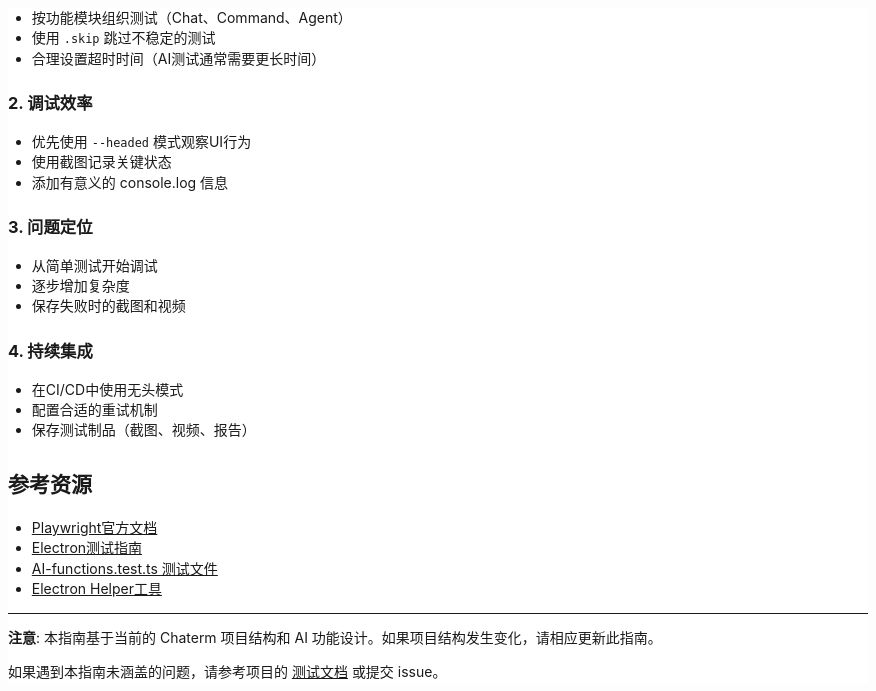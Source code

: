 - 按功能模块组织测试（Chat、Command、Agent）
- 使用 `.skip` 跳过不稳定的测试
- 合理设置超时时间（AI测试通常需要更长时间）

### 2. 调试效率

- 优先使用 `--headed` 模式观察UI行为
- 使用截图记录关键状态
- 添加有意义的 console.log 信息

### 3. 问题定位

- 从简单测试开始调试
- 逐步增加复杂度
- 保存失败时的截图和视频

### 4. 持续集成

- 在CI/CD中使用无头模式
- 配置合适的重试机制
- 保存测试制品（截图、视频、报告）

## 参考资源

- [Playwright官方文档](https://playwright.dev/)
- [Electron测试指南](https://www.electronjs.org/docs/latest/tutorial/automated-testing)
- [AI-functions.test.ts 测试文件](./tests/e2e/AI-functions.test.ts)
- [Electron Helper工具](./tests/helpers/electron-helper.ts)

---

**注意**: 本指南基于当前的 Chaterm 项目结构和 AI 功能设计。如果项目结构发生变化，请相应更新此指南。

如果遇到本指南未涵盖的问题，请参考项目的 [测试文档](./tests/README.md) 或提交 issue。
